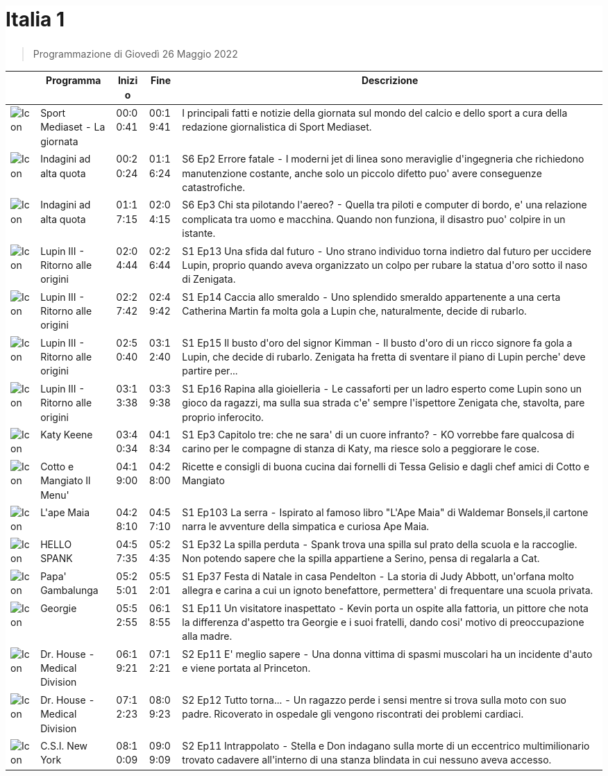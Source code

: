 # Italia 1
> Programmazione di Giovedì 26 Maggio 2022

||Programma|Inizio|Fine|Descrizione|
|---|---|---|---|---|
|![Icon](https://guidatv.sky.it/uuid/a3d09473-20f4-4b5c-ac2b-fe4fcdffad6c/cover?md5ChecksumParam=205b4eb5af9f6469960c8f4a81f726da)|Sport Mediaset - La giornata|00:00:41|00:19:41|I principali fatti e notizie della giornata sul mondo del calcio e dello sport a cura della redazione giornalistica di Sport Mediaset.
|![Icon](https://guidatv.sky.it/uuid/8c6826b6-60bc-4c09-bd15-e20c30043970/cover?md5ChecksumParam=e7e848759c5df1dd261879fab211ebe4)|Indagini ad alta quota|00:20:24|01:16:24|S6 Ep2 Errore fatale - I moderni jet di linea sono meraviglie d&#039;ingegneria che richiedono manutenzione costante, anche solo un piccolo difetto puo&#039; avere conseguenze catastrofiche.
|![Icon](https://guidatv.sky.it/uuid/aa858de9-4ed3-4398-b2c9-c9b31270a2c6/cover?md5ChecksumParam=e7e848759c5df1dd261879fab211ebe4)|Indagini ad alta quota|01:17:15|02:04:15|S6 Ep3 Chi sta pilotando l&#039;aereo? - Quella tra piloti e computer di bordo, e&#039; una relazione complicata tra uomo e macchina. Quando non funziona, il disastro puo&#039; colpire in un istante.
|![Icon](https://guidatv.sky.it/uuid/3631f995-3ac8-4156-9983-c075a61149d6/cover?md5ChecksumParam=de5f1899d86186e9dd17bc0ec62ed772)|Lupin III - Ritorno alle origini|02:04:44|02:26:44|S1 Ep13 Una sfida dal futuro - Uno strano individuo torna indietro dal futuro per uccidere Lupin, proprio quando aveva organizzato un colpo per rubare la statua d&#039;oro sotto il naso di Zenigata.
|![Icon](https://guidatv.sky.it/uuid/d29561c8-e79e-4609-a007-031e566cc6bf/cover?md5ChecksumParam=de5f1899d86186e9dd17bc0ec62ed772)|Lupin III - Ritorno alle origini|02:27:42|02:49:42|S1 Ep14 Caccia allo smeraldo - Uno splendido smeraldo appartenente a una certa Catherina Martin fa molta gola a Lupin che, naturalmente, decide di rubarlo.
|![Icon](https://guidatv.sky.it/uuid/07808e4a-27ef-44f3-a91a-03a743067592/cover?md5ChecksumParam=de5f1899d86186e9dd17bc0ec62ed772)|Lupin III - Ritorno alle origini|02:50:40|03:12:40|S1 Ep15 Il busto d&#039;oro del signor Kimman - Il busto d&#039;oro di un ricco signore fa gola a Lupin, che decide di rubarlo. Zenigata ha fretta di sventare il piano di Lupin perche&#039; deve partire per...
|![Icon](https://guidatv.sky.it/uuid/ab43fd8c-d14c-48f1-87d2-c2f2cb553d95/cover?md5ChecksumParam=de5f1899d86186e9dd17bc0ec62ed772)|Lupin III - Ritorno alle origini|03:13:38|03:39:38|S1 Ep16 Rapina alla gioielleria - Le cassaforti per un ladro esperto come Lupin sono un gioco da ragazzi, ma sulla sua strada c&#039;e&#039; sempre l&#039;ispettore Zenigata che, stavolta, pare proprio inferocito.
|![Icon](https://guidatv.sky.it/uuid/32f7d3d6-dad7-4c83-b91a-a73128fc2684/cover?md5ChecksumParam=86859a32258a865bd77d5e175d49847e)|Katy Keene|03:40:34|04:18:34|S1 Ep3 Capitolo tre: che ne sara&#039; di un cuore infranto? - KO vorrebbe fare qualcosa di carino per le compagne di stanza di Katy, ma riesce solo a peggiorare le cose.
|![Icon](https://guidatv.sky.it/uuid/19cc2b22-5cac-4201-8257-70bfe1c0cb08/cover?md5ChecksumParam=58d9fad8e22a6af05e4365ff40564f8a)|Cotto e Mangiato Il Menu&#039;|04:19:00|04:28:00|Ricette e consigli di buona cucina dai fornelli di Tessa Gelisio e dagli chef amici di Cotto e Mangiato
|![Icon](https://guidatv.sky.it/uuid/9db391b6-9901-49ba-be9c-a4243774163e/cover?md5ChecksumParam=788bfcb042fa9b379d478de4e9930803)|L&#039;ape Maia|04:28:10|04:57:10|S1 Ep103 La serra - Ispirato al famoso libro &quot;L&#039;Ape Maia&quot; di Waldemar Bonsels,il cartone narra le avventure della simpatica e curiosa Ape Maia.
|![Icon](https://guidatv.sky.it/uuid/6aa3121c-7e03-4dc9-a6fb-d933245746dc/cover?md5ChecksumParam=afb5604f3b620341a9dfc9ce72be007a)|HELLO SPANK|04:57:35|05:24:35|S1 Ep32 La spilla perduta - Spank trova una spilla sul prato della scuola e la raccoglie. Non potendo sapere che la spilla appartiene a Serino, pensa di regalarla a Cat.
|![Icon](https://guidatv.sky.it/uuid/845f6260-4e05-4c3a-9704-8a0f021bd834/cover?md5ChecksumParam=f1b903f94e2ebb47a9a7dd40e60b3a8b)|Papa&#039; Gambalunga|05:25:01|05:52:01|S1 Ep37 Festa di Natale in casa Pendelton - La storia di Judy Abbott, un&#039;orfana molto allegra e carina a cui un ignoto benefattore, permettera&#039; di frequentare una scuola privata.
|![Icon](https://guidatv.sky.it/uuid/4fb8d802-3122-4a40-9aea-7741899af781/cover?md5ChecksumParam=f4540de3ce071d48cc36cf2c7d0139ef)|Georgie|05:52:55|06:18:55|S1 Ep11 Un visitatore inaspettato - Kevin porta un ospite alla fattoria, un pittore che nota la differenza d&#039;aspetto tra Georgie e i suoi fratelli, dando cosi&#039; motivo di preoccupazione alla madre.
|![Icon](https://guidatv.sky.it/uuid/af0820e8-c918-4f53-a4f5-3ecf2fb3c741/cover?md5ChecksumParam=8b00aadae0b318b5b2266d33198f998e)|Dr. House - Medical Division|06:19:21|07:12:21|S2 Ep11 E&#039; meglio sapere - Una donna vittima di spasmi muscolari ha un incidente d&#039;auto e viene portata al Princeton.
|![Icon](https://guidatv.sky.it/uuid/0a18b1de-991a-4f55-9431-2fc978bef625/cover?md5ChecksumParam=8b00aadae0b318b5b2266d33198f998e)|Dr. House - Medical Division|07:12:23|08:09:23|S2 Ep12 Tutto torna... - Un ragazzo perde i sensi mentre si trova sulla moto con suo padre. Ricoverato in ospedale gli vengono riscontrati dei problemi cardiaci.
|![Icon](https://guidatv.sky.it/uuid/d3ecb4e7-2e54-4647-ad74-284e6fcd109a/cover?md5ChecksumParam=ec5df8536a723c6ceaf5db4a016db52d)|C.S.I. New York|08:10:09|09:09:09|S2 Ep11 Intrappolato - Stella e Don indagano sulla morte di un eccentrico multimilionario trovato cadavere all&#039;interno di una stanza blindata in cui nessuno aveva accesso.